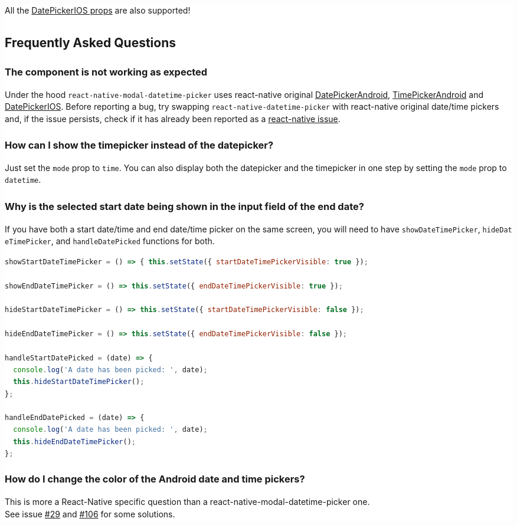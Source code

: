 All the [DatePickerIOS props](https://facebook.github.io/react-native/docs/datepickerios.html) are also supported!

## Frequently Asked Questions

### The component is not working as expected
Under the hood `react-native-modal-datetime-picker` uses react-native original [DatePickerAndroid](https://facebook.github.io/react-native/docs/datepickerandroid.html), [TimePickerAndroid](https://facebook.github.io/react-native/docs/timepickerandroid.html) and [DatePickerIOS](https://facebook.github.io/react-native/docs/datepickerios.html).
Before reporting a bug, try swapping `react-native-datetime-picker` with react-native original date/time pickers and, if the issue persists, check if it has already been reported as a [react-native issue](https://github.com/facebook/react-native/issues).

### How can I show the timepicker instead of the datepicker?
Just set the `mode` prop to `time`.
You can also display both the datepicker and the timepicker in one step by setting the `mode` prop to `datetime`.

### Why is the selected start date being shown in the input field of the end date?
If you have both a start date/time and end date/time picker on the same screen, you will need to have `showDateTimePicker`, `hideDateTimePicker`, and `handleDatePicked` functions for both.

```javascript
showStartDateTimePicker = () => { this.setState({ startDateTimePickerVisible: true });

showEndDateTimePicker = () => this.setState({ endDateTimePickerVisible: true });

hideStartDateTimePicker = () => this.setState({ startDateTimePickerVisible: false });

hideEndDateTimePicker = () => this.setState({ endDateTimePickerVisible: false });

handleStartDatePicked = (date) => {
  console.log('A date has been picked: ', date);
  this.hideStartDateTimePicker();
};

handleEndDatePicked = (date) => {
  console.log('A date has been picked: ', date);
  this.hideEndDateTimePicker();
};
```

### How do I change the color of the Android date and time pickers?  
This is more a React-Native specific question than a react-native-modal-datetime-picker one.  
See issue [#29](https://github.com/mmazzarolo/react-native-modal-datetime-picker/issues/29) and [#106](https://github.com/mmazzarolo/react-native-modal-datetime-picker/issues/106) for some solutions.  
